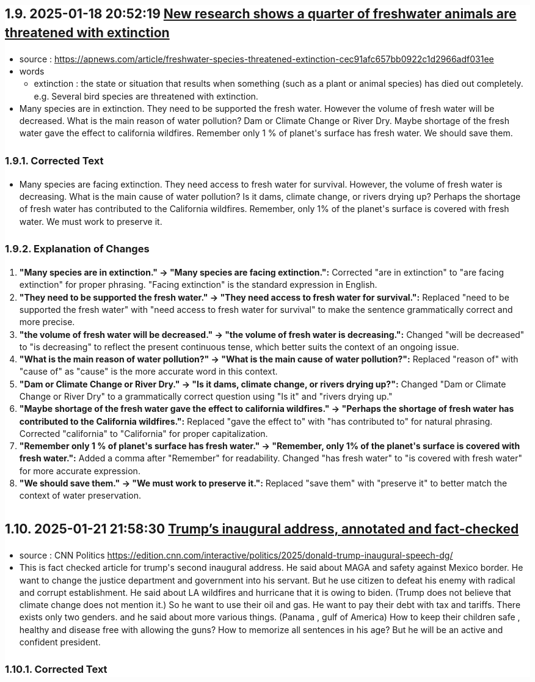 ## 1.9. 2025-01-18 20:52:19 [New research shows a quarter of freshwater animals are threatened with extinction](https://band.us/band/57062236/post/2562)
- source : https://apnews.com/article/freshwater-species-threatened-extinction-cec91afc657bb0922c1d2966adf031ee
- words
  - extinction :  the state or situation that results when something (such as a plant or animal species) has died out completely. e.g. Several bird species are threatened with extinction.
- Many species are in extinction. They need to be supported the fresh water. However the volume of fresh water will be decreased.  What is the main reason of water pollution? Dam or Climate Change or River Dry.  Maybe shortage of the fresh water gave the effect to california wildfires. Remember only 1 % of planet's surface has fresh water. We should save them.
### 1.9.1. Corrected Text
- Many species are facing extinction. They need access to fresh water for survival. However, the volume of fresh water is decreasing. What is the main cause of water pollution? Is it dams, climate change, or rivers drying up? Perhaps the shortage of fresh water has contributed to the California wildfires. Remember, only 1% of the planet's surface is covered with fresh water. We must work to preserve it.
### 1.9.2. Explanation of Changes
1. **"Many species are in extinction." → "Many species are facing extinction.":** Corrected "are in extinction" to "are facing extinction" for proper phrasing. "Facing extinction" is the standard expression in English.
2. **"They need to be supported the fresh water." → "They need access to fresh water for survival.":** Replaced "need to be supported the fresh water" with "need access to fresh water for survival" to make the sentence grammatically correct and more precise.
3. **"the volume of fresh water will be decreased." → "the volume of fresh water is decreasing.":** Changed "will be decreased" to "is decreasing" to reflect the present continuous tense, which better suits the context of an ongoing issue.
4. **"What is the main reason of water pollution?" → "What is the main cause of water pollution?":** Replaced "reason of" with "cause of" as "cause" is the more accurate word in this context.
5. **"Dam or Climate Change or River Dry." → "Is it dams, climate change, or rivers drying up?":** Changed "Dam or Climate Change or River Dry" to a grammatically correct question using "Is it" and "rivers drying up."
6. **"Maybe shortage of the fresh water gave the effect to california wildfires." → "Perhaps the shortage of fresh water has contributed to the California wildfires.":** Replaced "gave the effect to" with "has contributed to" for natural phrasing. Corrected "california" to "California" for proper capitalization.
7. **"Remember only 1 % of planet's surface has fresh water." → "Remember, only 1% of the planet's surface is covered with fresh water.":** Added a comma after "Remember" for readability. Changed "has fresh water" to "is covered with fresh water" for more accurate expression.
8. **"We should save them." → "We must work to preserve it.":** Replaced "save them" with "preserve it" to better match the context of water preservation.

## 1.10. 2025-01-21 21:58:30 [Trump’s inaugural address, annotated and fact-checked](https://edition.cnn.com/interactive/politics/2025/donald-trump-inaugural-speech-dg/)
- source : CNN Politics https://edition.cnn.com/interactive/politics/2025/donald-trump-inaugural-speech-dg/
- This is fact checked article for trump's second inaugural address. He said about MAGA and safety against Mexico border. He want to change the justice department and government into his servant. But he use citizen to defeat his enemy with radical and corrupt establishment. He said about LA wildfires and hurricane that it is owing to biden. (Trump does not believe that climate change does not mention it.) So he want to use their oil and gas. He want to pay their debt with tax and tariffs. There exists only two genders. and he said about more various things. (Panama , gulf of America) How to keep their children safe , healthy and disease free with allowing the guns?  How to memorize all sentences in his age? But he will be an active and confident president. 
### 1.10.1. Corrected Text